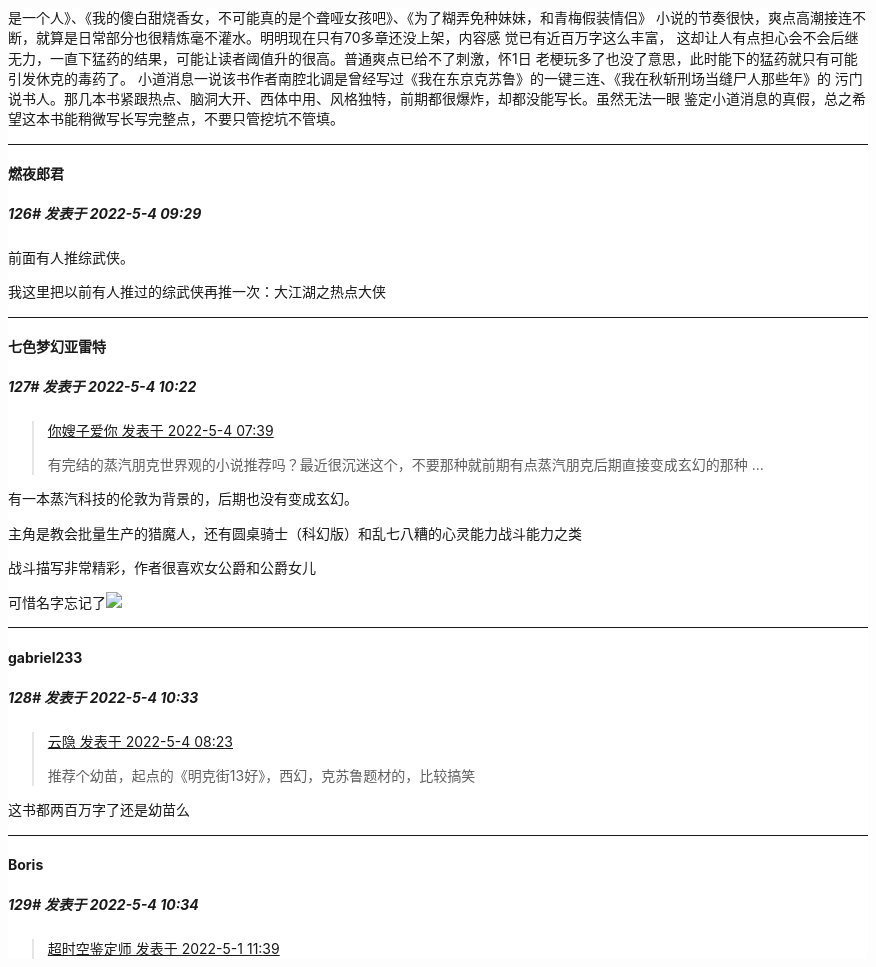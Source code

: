 是一个人》、《我的傻白甜烧香女，不可能真的是个聋哑女孩吧》、《为了糊弄免种妹妹，和青梅假装情侣》
小说的节奏很快，爽点高潮接连不断，就算是日常部分也很精炼毫不灌水。明明现在只有70多章还没上架，内容感
觉已有近百万字这么丰富，
这却让人有点担心会不会后继无力，一直下猛药的结果，可能让读者阈值升的很高。普通爽点已给不了刺激，怀1日
老梗玩多了也没了意思，此时能下的猛药就只有可能引发休克的毒药了。
小道消息一说该书作者南腔北调是曾经写过《我在东京克苏鲁》的一键三连、《我在秋斩刑场当缝尸人那些年》的
污门说书人。那几本书紧跟热点、脑洞大开、西体中用、风格独特，前期都很爆炸，却都没能写长。虽然无法一眼
鉴定小道消息的真假，总之希望这本书能稍微写长写完整点，不要只管挖坑不管填。

*****

####  燃夜郎君  
##### 126#       发表于 2022-5-4 09:29

前面有人推综武侠。

我这里把以前有人推过的综武侠再推一次：大江湖之热点大侠



*****

####  七色梦幻亚雷特  
##### 127#       发表于 2022-5-4 10:22

<blockquote><a href="httphttps://bbs.saraba1st.com/2b/forum.php?mod=redirect&amp;goto=findpost&amp;pid=55686225&amp;ptid=2067266" target="_blank">你嫂子爱你 发表于 2022-5-4 07:39</a>

有完结的蒸汽朋克世界观的小说推荐吗？最近很沉迷这个，不要那种就前期有点蒸汽朋克后期直接变成玄幻的那种 ...</blockquote>
有一本蒸汽科技的伦敦为背景的，后期也没有变成玄幻。

主角是教会批量生产的猎魔人，还有圆桌骑士（科幻版）和乱七八糟的心灵能力战斗能力之类

战斗描写非常精彩，作者很喜欢女公爵和公爵女儿

可惜名字忘记了<img src="https://static.saraba1st.com/image/smiley/face2017/001.png" referrerpolicy="no-referrer">



*****

####  gabriel233  
##### 128#       发表于 2022-5-4 10:33

<blockquote><a href="httphttps://bbs.saraba1st.com/2b/forum.php?mod=redirect&amp;goto=findpost&amp;pid=55686389&amp;ptid=2067266" target="_blank">云隐 发表于 2022-5-4 08:23</a>

推荐个幼苗，起点的《明克街13好》，西幻，克苏鲁题材的，比较搞笑</blockquote>
这书都两百万字了还是幼苗么

*****

####  Boris  
##### 129#       发表于 2022-5-4 10:34

<blockquote><a href="httphttps://bbs.saraba1st.com/2b/forum.php?mod=redirect&amp;goto=findpost&amp;pid=55654360&amp;ptid=2067266" target="_blank">超时空鉴定师 发表于 2022-5-1 11:39</a>
